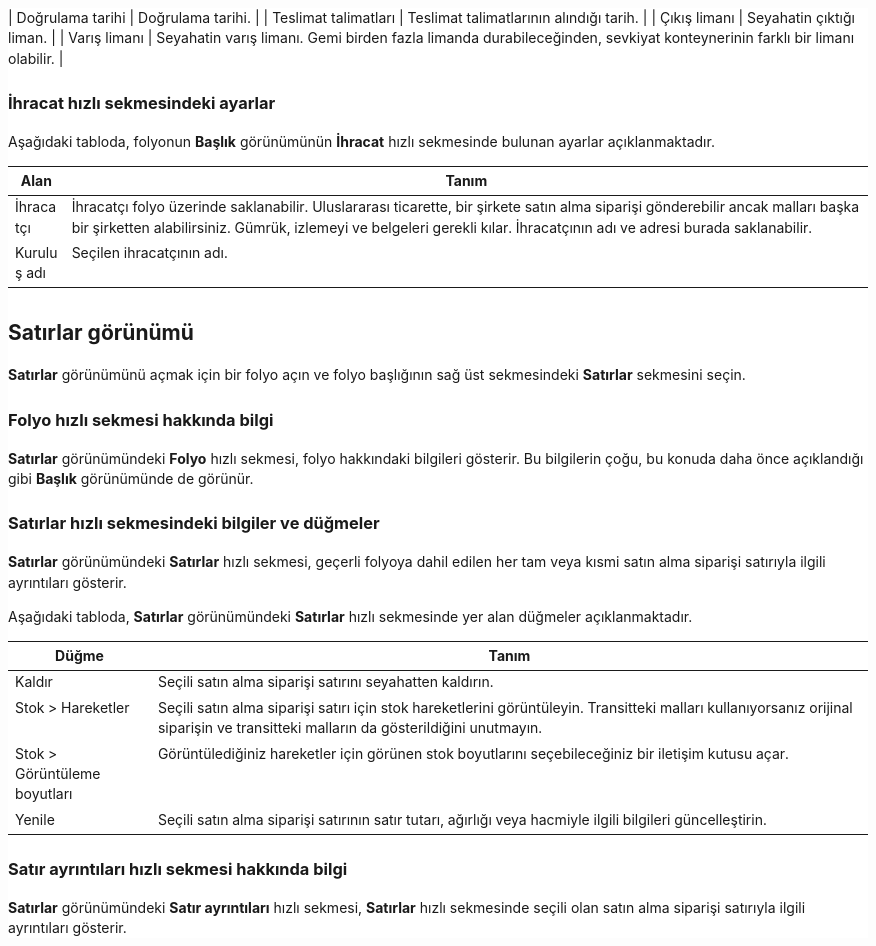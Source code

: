 | Doğrulama tarihi | Doğrulama tarihi. |
| Teslimat talimatları | Teslimat talimatlarının alındığı tarih. |
| Çıkış limanı | Seyahatin çıktığı liman. |
| Varış limanı | Seyahatin varış limanı. Gemi birden fazla limanda durabileceğinden, sevkiyat konteynerinin farklı bir limanı olabilir. |

### <a name="settings-on-the-export-fasttab"></a>İhracat hızlı sekmesindeki ayarlar

Aşağıdaki tabloda, folyonun **Başlık** görünümünün **İhracat** hızlı sekmesinde bulunan ayarlar açıklanmaktadır.

| Alan | Tanım |
|---|---|
| İhracatçı | İhracatçı folyo üzerinde saklanabilir. Uluslararası ticarette, bir şirkete satın alma siparişi gönderebilir ancak malları başka bir şirketten alabilirsiniz. Gümrük, izlemeyi ve belgeleri gerekli kılar. İhracatçının adı ve adresi burada saklanabilir. |
| Kuruluş adı | Seçilen ihracatçının adı. |

## <a name="lines-view"></a>Satırlar görünümü

**Satırlar** görünümünü açmak için bir folyo açın ve folyo başlığının sağ üst sekmesindeki **Satırlar** sekmesini seçin.

### <a name="information-on-the-folio-fasttab"></a>Folyo hızlı sekmesi hakkında bilgi

**Satırlar** görünümündeki **Folyo** hızlı sekmesi, folyo hakkındaki bilgileri gösterir. Bu bilgilerin çoğu, bu konuda daha önce açıklandığı gibi **Başlık** görünümünde de görünür.

### <a name="information-and-buttons-on-the-lines-fasttab"></a>Satırlar hızlı sekmesindeki bilgiler ve düğmeler

**Satırlar** görünümündeki **Satırlar** hızlı sekmesi, geçerli folyoya dahil edilen her tam veya kısmi satın alma siparişi satırıyla ilgili ayrıntıları gösterir.

Aşağıdaki tabloda, **Satırlar** görünümündeki **Satırlar** hızlı sekmesinde yer alan düğmeler açıklanmaktadır.

| Düğme | Tanım |
|---|---|
| Kaldır | Seçili satın alma siparişi satırını seyahatten kaldırın. |
| Stok \> Hareketler | Seçili satın alma siparişi satırı için stok hareketlerini görüntüleyin. Transitteki malları kullanıyorsanız orijinal siparişin ve transitteki malların da gösterildiğini unutmayın. |
| Stok \> Görüntüleme boyutları | Görüntülediğiniz hareketler için görünen stok boyutlarını seçebileceğiniz bir iletişim kutusu açar. |
| Yenile | Seçili satın alma siparişi satırının satır tutarı, ağırlığı veya hacmiyle ilgili bilgileri güncelleştirin. |

### <a name="information-on-the-lines-details-fasttab"></a>Satır ayrıntıları hızlı sekmesi hakkında bilgi

**Satırlar** görünümündeki **Satır ayrıntıları** hızlı sekmesi, **Satırlar** hızlı sekmesinde seçili olan satın alma siparişi satırıyla ilgili ayrıntıları gösterir.
